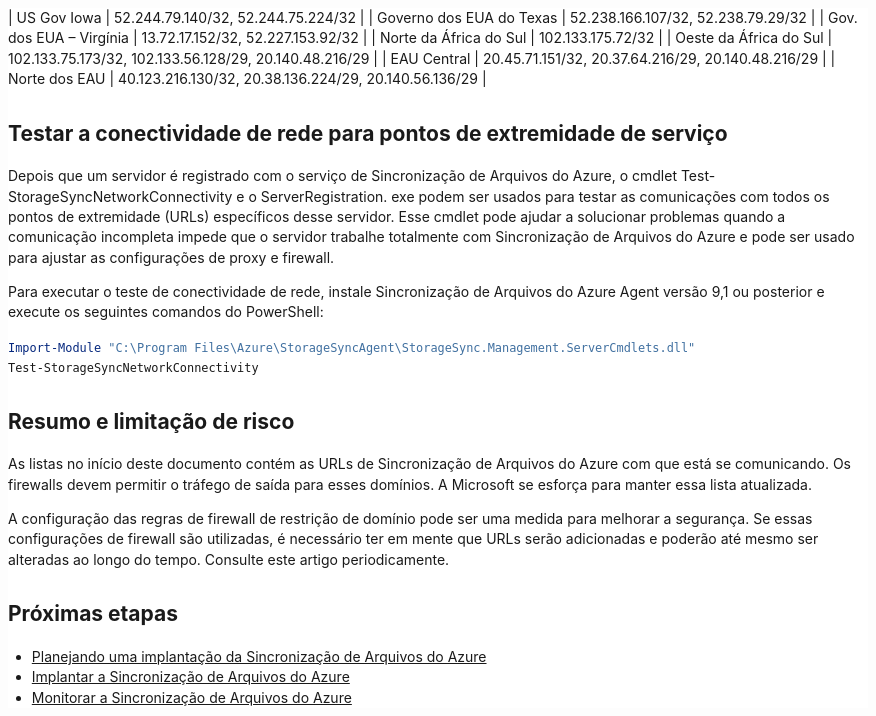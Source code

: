 | US Gov Iowa | 52.244.79.140/32, 52.244.75.224/32 |
| Governo dos EUA do Texas | 52.238.166.107/32, 52.238.79.29/32 |
| Gov. dos EUA – Virgínia | 13.72.17.152/32, 52.227.153.92/32 |
| Norte da África do Sul | 102.133.175.72/32 |
| Oeste da África do Sul | 102.133.75.173/32, 102.133.56.128/29, 20.140.48.216/29 |
| EAU Central | 20.45.71.151/32, 20.37.64.216/29, 20.140.48.216/29 |
| Norte dos EAU | 40.123.216.130/32, 20.38.136.224/29, 20.140.56.136/29 |

## <a name="test-network-connectivity-to-service-endpoints"></a>Testar a conectividade de rede para pontos de extremidade de serviço
Depois que um servidor é registrado com o serviço de Sincronização de Arquivos do Azure, o cmdlet Test-StorageSyncNetworkConnectivity e o ServerRegistration. exe podem ser usados para testar as comunicações com todos os pontos de extremidade (URLs) específicos desse servidor. Esse cmdlet pode ajudar a solucionar problemas quando a comunicação incompleta impede que o servidor trabalhe totalmente com Sincronização de Arquivos do Azure e pode ser usado para ajustar as configurações de proxy e firewall.

Para executar o teste de conectividade de rede, instale Sincronização de Arquivos do Azure Agent versão 9,1 ou posterior e execute os seguintes comandos do PowerShell:
```powershell
Import-Module "C:\Program Files\Azure\StorageSyncAgent\StorageSync.Management.ServerCmdlets.dll"
Test-StorageSyncNetworkConnectivity
```

## <a name="summary-and-risk-limitation"></a>Resumo e limitação de risco
As listas no início deste documento contém as URLs de Sincronização de Arquivos do Azure com que está se comunicando. Os firewalls devem permitir o tráfego de saída para esses domínios. A Microsoft se esforça para manter essa lista atualizada.

A configuração das regras de firewall de restrição de domínio pode ser uma medida para melhorar a segurança. Se essas configurações de firewall são utilizadas, é necessário ter em mente que URLs serão adicionadas e poderão até mesmo ser alteradas ao longo do tempo. Consulte este artigo periodicamente.

## <a name="next-steps"></a>Próximas etapas
- [Planejando uma implantação da Sincronização de Arquivos do Azure](storage-sync-files-planning.md)
- [Implantar a Sincronização de Arquivos do Azure](storage-sync-files-deployment-guide.md)
- [Monitorar a Sincronização de Arquivos do Azure](storage-sync-files-monitoring.md)
